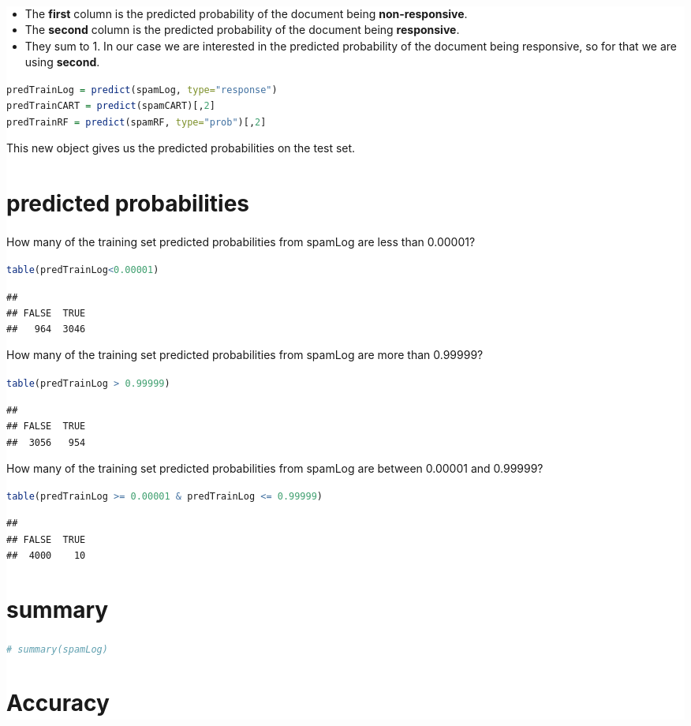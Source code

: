 * The __first__ column is the predicted probability of the document being __non-responsive__.
* The __second__ column is the predicted probability of the document being __responsive__.
* They sum to 1.
In our case we are interested in the predicted probability of the document being responsive, so for that we are using __second__.


```r
predTrainLog = predict(spamLog, type="response")
predTrainCART = predict(spamCART)[,2]
predTrainRF = predict(spamRF, type="prob")[,2]
```
This new object gives us the predicted probabilities on the test set.
# predicted probabilities

How many of the training set predicted probabilities from spamLog are less than 0.00001?

```r
table(predTrainLog<0.00001)
```

```
## 
## FALSE  TRUE 
##   964  3046
```
How many of the training set predicted probabilities from spamLog are more than 0.99999?

```r
table(predTrainLog > 0.99999)
```

```
## 
## FALSE  TRUE 
##  3056   954
```
How many of the training set predicted probabilities from spamLog are between 0.00001 and 0.99999?

```r
table(predTrainLog >= 0.00001 & predTrainLog <= 0.99999)
```

```
## 
## FALSE  TRUE 
##  4000    10
```
# summary

```r
# summary(spamLog)
```
# Accuracy
